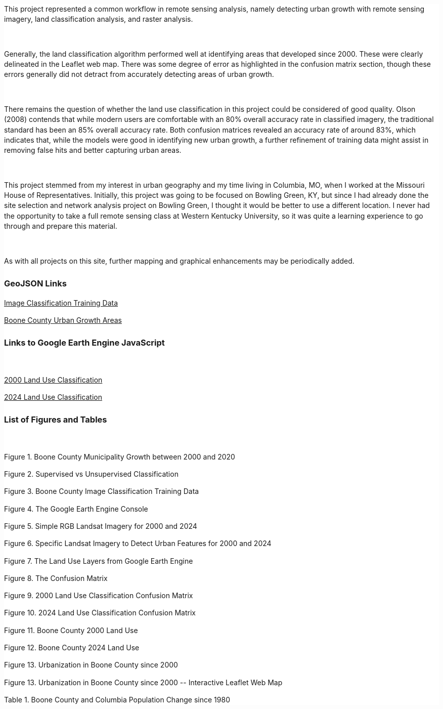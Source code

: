 <p> This project represented a common workflow in remote sensing analysis, namely detecting urban growth with remote sensing imagery, land classification analysis, and raster analysis. </p> <br>

<p> Generally, the land classification algorithm performed well at identifying areas that developed since 2000. These were clearly delineated in the Leaflet web map. There was some degree of error as highlighted in the confusion matrix section, though these errors generally did not detract from accurately detecting areas of urban growth.   </p> <br>

<p> There remains the question of whether the land use classification in this project could be considered of good quality. Olson (2008) contends that while modern users are comfortable with an 80% overall accuracy rate in classified imagery, the traditional standard has been an 85% overall accuracy rate. Both confusion matrices revealed an accuracy rate of around 83%, which indicates that, while the models were good in identifying new urban growth, a further refinement of training data might assist in removing false hits and better capturing urban areas.  </p> <br>

<p> This project stemmed from my interest in urban geography and my time living in Columbia, MO, when I worked at the Missouri House of Representatives. Initially, this project was going to be focused on Bowling Green, KY, but since I had already done the site selection and network analysis project on Bowling Green, I thought it would be better to use a different location. I never had the opportunity to take a full remote sensing class at Western Kentucky University, so it was quite a learning experience to go through and prepare this material. </p> <br>

<p> As with all projects on this site, further mapping and graphical enhancements may be periodically added.  </p>


<h3> GeoJSON Links </h3>

<p> <a href="https://raw.githubusercontent.com/Andrew-Jones657/andrew-jones657.github.io/refs/heads/main/files/ColumbiaRemote/BooneTrainingData.geojson"> Image Classification Training Data </a> </p>

<p> <a href="https://raw.githubusercontent.com/Andrew-Jones657/andrew-jones657.github.io/refs/heads/main/files/ColumbiaRemote/BooneGrowth.geojson"> Boone County Urban Growth Areas </a> </p>

<h3> Links to Google Earth Engine JavaScript </h3> <br>

<p> <a href="https://raw.githubusercontent.com/Andrew-Jones657/andrew-jones657.github.io/refs/heads/main/files/ColumbiaRemote/ClassifyL5_00_456.js"> 2000 Land Use Classification </a> </p>

<p> <a href="https://raw.githubusercontent.com/Andrew-Jones657/andrew-jones657.github.io/refs/heads/main/files/ColumbiaRemote/ClassifyL8_24_5610.js"> 2024 Land Use Classification </a> </p>


<h3> List of Figures and Tables </h3> <br>

<p> Figure 1. Boone County Municipality Growth between 2000 and 2020 </p>
<p> Figure 2. Supervised vs Unsupervised Classification </p>
<p> Figure 3. Boone County Image Classification Training Data </p>
<p> Figure 4. The Google Earth Engine Console </p>
<p> Figure 5. Simple RGB Landsat Imagery for 2000 and 2024 </p>
<p> Figure 6. Specific Landsat Imagery to Detect Urban Features for 2000 and 2024 </p>
<p> Figure 7. The Land Use Layers from Google Earth Engine </p>
<p> Figure 8. The Confusion Matrix </p>
<p> Figure 9. 2000 Land Use Classification Confusion Matrix </p>
<p> Figure 10. 2024 Land Use Classification Confusion Matrix </p>
<p> Figure 11. Boone County 2000 Land Use </p>
<p> Figure 12. Boone County 2024 Land Use </p>
<p> Figure 13. Urbanization in Boone County since 2000 </p>
<p> Figure 13. Urbanization in Boone County since 2000 -- Interactive Leaflet Web Map </p>
<p> Table 1. Boone County and Columbia Population Change since 1980 </p>
